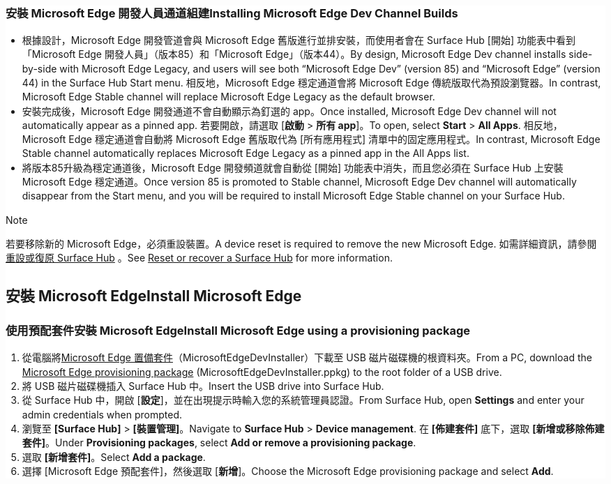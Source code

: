 ### <span data-ttu-id="90789-111">安裝 Microsoft Edge 開發人員通道組建</span><span class="sxs-lookup"><span data-stu-id="90789-111">Installing Microsoft Edge Dev Channel Builds</span></span> 

- <span data-ttu-id="90789-112">根據設計，Microsoft Edge 開發管道會與 Microsoft Edge 舊版進行並排安裝，而使用者會在 Surface Hub [開始] 功能表中看到「Microsoft Edge 開發人員」（版本85）和「Microsoft Edge」（版本44）。</span><span class="sxs-lookup"><span data-stu-id="90789-112">By design, Microsoft Edge Dev channel installs side-by-side with Microsoft Edge Legacy, and users will see both “Microsoft Edge Dev” (version 85) and “Microsoft Edge” (version 44) in the Surface Hub Start menu.</span></span> <span data-ttu-id="90789-113">相反地，Microsoft Edge 穩定通道會將 Microsoft Edge 傳統版取代為預設瀏覽器。</span><span class="sxs-lookup"><span data-stu-id="90789-113">In contrast, Microsoft Edge Stable channel will replace Microsoft Edge Legacy as the default browser.</span></span>
- <span data-ttu-id="90789-114">安裝完成後，Microsoft Edge 開發通道不會自動顯示為釘選的 app。</span><span class="sxs-lookup"><span data-stu-id="90789-114">Once installed, Microsoft Edge Dev channel will not automatically appear as a pinned app.</span></span> <span data-ttu-id="90789-115">若要開啟，請選取 [**啟動**  >  **所有 app**]。</span><span class="sxs-lookup"><span data-stu-id="90789-115">To open, select  **Start** > **All Apps**.</span></span> <span data-ttu-id="90789-116">相反地，Microsoft Edge 穩定通道會自動將 Microsoft Edge 舊版取代為 [所有應用程式] 清單中的固定應用程式。</span><span class="sxs-lookup"><span data-stu-id="90789-116">In contrast, Microsoft Edge Stable channel automatically replaces Microsoft Edge Legacy as a pinned app in the All Apps list.</span></span>
- <span data-ttu-id="90789-117">將版本85升級為穩定通道後，Microsoft Edge 開發頻道就會自動從 [開始] 功能表中消失，而且您必須在 Surface Hub 上安裝 Microsoft Edge 穩定通道。</span><span class="sxs-lookup"><span data-stu-id="90789-117">Once version 85 is promoted to Stable channel, Microsoft Edge Dev channel will automatically disappear from the Start menu, and you will be required to install Microsoft Edge Stable channel on your Surface Hub.</span></span>

> [!NOTE]
>  <span data-ttu-id="90789-118">若要移除新的 Microsoft Edge，必須重設裝置。</span><span class="sxs-lookup"><span data-stu-id="90789-118">A device reset is required to remove the new Microsoft Edge.</span></span> <span data-ttu-id="90789-119">如需詳細資訊，請參閱[重設或復原 Surface Hub](https://docs.microsoft.com/surface-hub/device-reset-surface-hub) 。</span><span class="sxs-lookup"><span data-stu-id="90789-119">See [Reset or recover a Surface Hub](https://docs.microsoft.com/surface-hub/device-reset-surface-hub) for more information.</span></span>

## <span data-ttu-id="90789-120">安裝 Microsoft Edge</span><span class="sxs-lookup"><span data-stu-id="90789-120">Install Microsoft Edge</span></span>

### <span data-ttu-id="90789-121">使用預配套件安裝 Microsoft Edge</span><span class="sxs-lookup"><span data-stu-id="90789-121">Install Microsoft Edge using a provisioning package</span></span>

1. <span data-ttu-id="90789-122">從電腦將[Microsoft Edge 置備套件](https://aka.ms/HubEdge)（MicrosoftEdgeDevInstaller）下載至 USB 磁片磁碟機的根資料夾。</span><span class="sxs-lookup"><span data-stu-id="90789-122">From a PC, download the [Microsoft Edge provisioning package](https://aka.ms/HubEdge) (MicrosoftEdgeDevInstaller.ppkg) to the root folder of a USB drive.</span></span>
2. <span data-ttu-id="90789-123">將 USB 磁片磁碟機插入 Surface Hub 中。</span><span class="sxs-lookup"><span data-stu-id="90789-123">Insert the USB drive into Surface Hub.</span></span>
3. <span data-ttu-id="90789-124">從 Surface Hub 中，開啟 [**設定**]，並在出現提示時輸入您的系統管理員認證。</span><span class="sxs-lookup"><span data-stu-id="90789-124">From Surface Hub, open **Settings** and enter your admin credentials when prompted.</span></span>
4. <span data-ttu-id="90789-125">瀏覽至 **\[Surface Hub\]** > **\[裝置管理\]**。</span><span class="sxs-lookup"><span data-stu-id="90789-125">Navigate to **Surface Hub** > **Device management**.</span></span> <span data-ttu-id="90789-126">在 **\[佈建套件\]** 底下，選取 **\[新增或移除佈建套件\]**。</span><span class="sxs-lookup"><span data-stu-id="90789-126">Under **Provisioning packages**, select **Add or remove a provisioning package**.</span></span>
5. <span data-ttu-id="90789-127">選取 **[新增套件]**。</span><span class="sxs-lookup"><span data-stu-id="90789-127">Select **Add a package**.</span></span>
6. <span data-ttu-id="90789-128">選擇 [Microsoft Edge 預配套件]，然後選取 [**新增**]。</span><span class="sxs-lookup"><span data-stu-id="90789-128">Choose the Microsoft Edge provisioning package and select **Add**.</span></span>